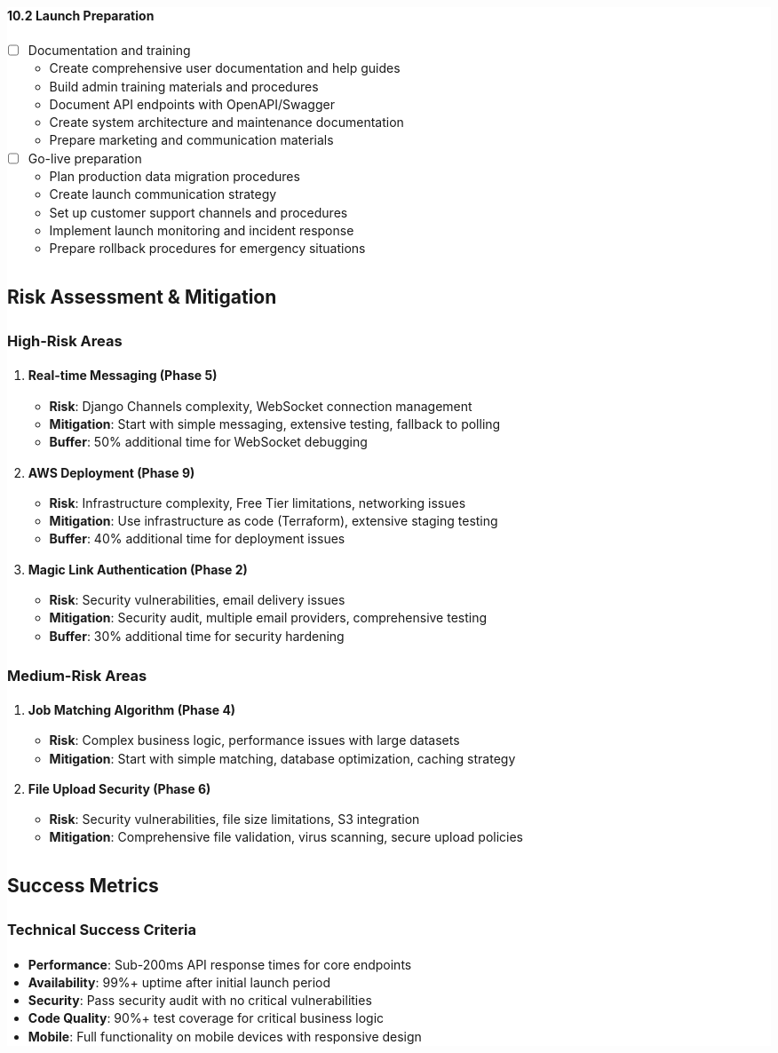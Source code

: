 #### 10.2 Launch Preparation
- [ ] Documentation and training
    - Create comprehensive user documentation and help guides
    - Build admin training materials and procedures
    - Document API endpoints with OpenAPI/Swagger
    - Create system architecture and maintenance documentation
    - Prepare marketing and communication materials
- [ ] Go-live preparation
    - Plan production data migration procedures
    - Create launch communication strategy
    - Set up customer support channels and procedures
    - Implement launch monitoring and incident response
    - Prepare rollback procedures for emergency situations

## Risk Assessment & Mitigation

### High-Risk Areas
1. **Real-time Messaging (Phase 5)**
    - **Risk**: Django Channels complexity, WebSocket connection management
    - **Mitigation**: Start with simple messaging, extensive testing, fallback to polling
    - **Buffer**: 50% additional time for WebSocket debugging

2. **AWS Deployment (Phase 9)**
    - **Risk**: Infrastructure complexity, Free Tier limitations, networking issues
    - **Mitigation**: Use infrastructure as code (Terraform), extensive staging testing
    - **Buffer**: 40% additional time for deployment issues

3. **Magic Link Authentication (Phase 2)**
    - **Risk**: Security vulnerabilities, email delivery issues
    - **Mitigation**: Security audit, multiple email providers, comprehensive testing
    - **Buffer**: 30% additional time for security hardening

### Medium-Risk Areas
1. **Job Matching Algorithm (Phase 4)**
    - **Risk**: Complex business logic, performance issues with large datasets
    - **Mitigation**: Start with simple matching, database optimization, caching strategy

2. **File Upload Security (Phase 6)**
    - **Risk**: Security vulnerabilities, file size limitations, S3 integration
    - **Mitigation**: Comprehensive file validation, virus scanning, secure upload policies

## Success Metrics

### Technical Success Criteria
- **Performance**: Sub-200ms API response times for core endpoints
- **Availability**: 99%+ uptime after initial launch period
- **Security**: Pass security audit with no critical vulnerabilities
- **Code Quality**: 90%+ test coverage for critical business logic
- **Mobile**: Full functionality on mobile devices with responsive design
